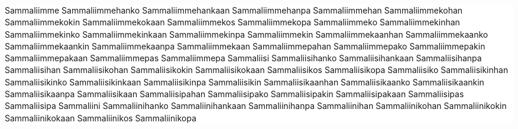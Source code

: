 Sammaliimme
Sammaliimmehanko
Sammaliimmehankaan
Sammaliimmehanpa
Sammaliimmehan
Sammaliimmekohan
Sammaliimmekokin
Sammaliimmekokaan
Sammaliimmekos
Sammaliimmekopa
Sammaliimmeko
Sammaliimmekinhan
Sammaliimmekinko
Sammaliimmekinkaan
Sammaliimmekinpa
Sammaliimmekin
Sammaliimmekaanhan
Sammaliimmekaanko
Sammaliimmekaankin
Sammaliimmekaanpa
Sammaliimmekaan
Sammaliimmepahan
Sammaliimmepako
Sammaliimmepakin
Sammaliimmepakaan
Sammaliimmepas
Sammaliimmepa
Sammaliisi
Sammaliisihanko
Sammaliisihankaan
Sammaliisihanpa
Sammaliisihan
Sammaliisikohan
Sammaliisikokin
Sammaliisikokaan
Sammaliisikos
Sammaliisikopa
Sammaliisiko
Sammaliisikinhan
Sammaliisikinko
Sammaliisikinkaan
Sammaliisikinpa
Sammaliisikin
Sammaliisikaanhan
Sammaliisikaanko
Sammaliisikaankin
Sammaliisikaanpa
Sammaliisikaan
Sammaliisipahan
Sammaliisipako
Sammaliisipakin
Sammaliisipakaan
Sammaliisipas
Sammaliisipa
Sammaliini
Sammaliinihanko
Sammaliinihankaan
Sammaliinihanpa
Sammaliinihan
Sammaliinikohan
Sammaliinikokin
Sammaliinikokaan
Sammaliinikos
Sammaliinikopa
